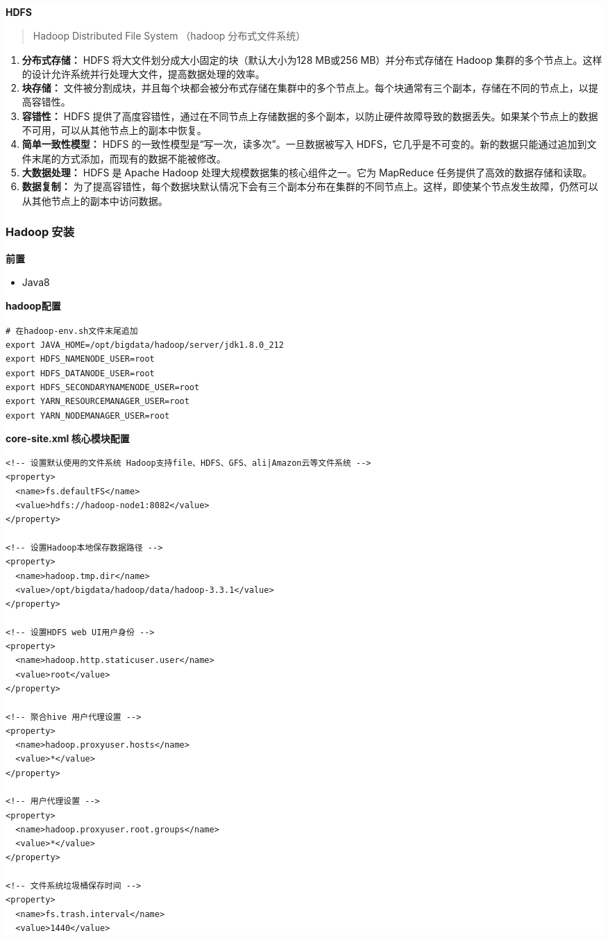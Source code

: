  **HDFS**

> Hadoop Distributed File System （hadoop 分布式文件系统）
1. **分布式存储：** HDFS 将大文件划分成大小固定的块（默认大小为128 MB或256 MB）并分布式存储在 Hadoop 集群的多个节点上。这样的设计允许系统并行处理大文件，提高数据处理的效率。
2. **块存储：** 文件被分割成块，并且每个块都会被分布式存储在集群中的多个节点上。每个块通常有三个副本，存储在不同的节点上，以提高容错性。
3. **容错性：** HDFS 提供了高度容错性，通过在不同节点上存储数据的多个副本，以防止硬件故障导致的数据丢失。如果某个节点上的数据不可用，可以从其他节点上的副本中恢复。
4. **简单一致性模型：** HDFS 的一致性模型是“写一次，读多次”。一旦数据被写入 HDFS，它几乎是不可变的。新的数据只能通过追加到文件末尾的方式添加，而现有的数据不能被修改。
5. **大数据处理：** HDFS 是 Apache Hadoop 处理大规模数据集的核心组件之一。它为 MapReduce 任务提供了高效的数据存储和读取。
6. **数据复制：** 为了提高容错性，每个数据块默认情况下会有三个副本分布在集群的不同节点上。这样，即使某个节点发生故障，仍然可以从其他节点上的副本中访问数据。

### Hadoop 安装

**前置**

- Java8



**hadoop配置**

```
# 在hadoop-env.sh文件末尾追加
export JAVA_HOME=/opt/bigdata/hadoop/server/jdk1.8.0_212
export HDFS_NAMENODE_USER=root
export HDFS_DATANODE_USER=root
export HDFS_SECONDARYNAMENODE_USER=root
export YARN_RESOURCEMANAGER_USER=root
export YARN_NODEMANAGER_USER=root
```

**core-site.xml 核心模块配置**

```
<!-- 设置默认使用的文件系统 Hadoop支持file、HDFS、GFS、ali|Amazon云等文件系统 -->
<property>
  <name>fs.defaultFS</name>
  <value>hdfs://hadoop-node1:8082</value>
</property>

<!-- 设置Hadoop本地保存数据路径 -->
<property>
  <name>hadoop.tmp.dir</name>
  <value>/opt/bigdata/hadoop/data/hadoop-3.3.1</value>
</property>

<!-- 设置HDFS web UI用户身份 -->
<property>
  <name>hadoop.http.staticuser.user</name>
  <value>root</value>
</property>

<!-- 聚合hive 用户代理设置 -->
<property>
  <name>hadoop.proxyuser.hosts</name>
  <value>*</value>
</property>

<!-- 用户代理设置 -->
<property>
  <name>hadoop.proxyuser.root.groups</name>
  <value>*</value>
</property>

<!-- 文件系统垃圾桶保存时间 -->
<property>
  <name>fs.trash.interval</name>
  <value>1440</value>
```